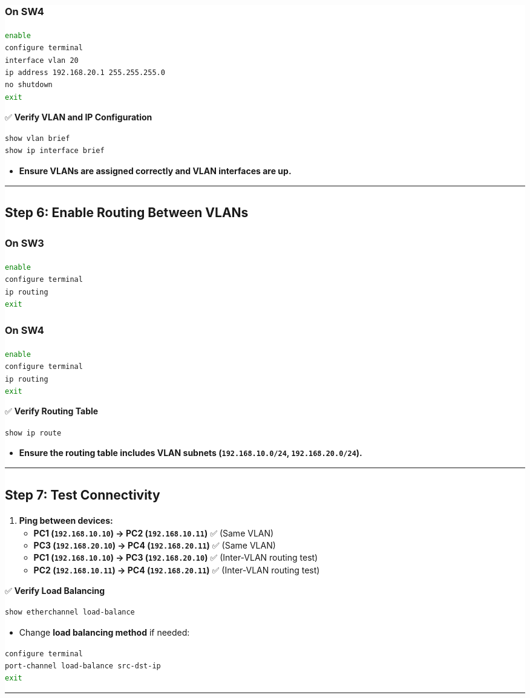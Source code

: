### **On SW4**
```bash
enable
configure terminal
interface vlan 20
ip address 192.168.20.1 255.255.255.0
no shutdown
exit
```

✅ **Verify VLAN and IP Configuration**
```bash
show vlan brief
show ip interface brief
```
- **Ensure VLANs are assigned correctly and VLAN interfaces are up.**

---

## **Step 6: Enable Routing Between VLANs**
### **On SW3**
```bash
enable
configure terminal
ip routing
exit
```

### **On SW4**
```bash
enable
configure terminal
ip routing
exit
```

✅ **Verify Routing Table**
```bash
show ip route
```
- **Ensure the routing table includes VLAN subnets (`192.168.10.0/24`, `192.168.20.0/24`).**

---

## **Step 7: Test Connectivity**
1. **Ping between devices:**
   - **PC1 (`192.168.10.10`) → PC2 (`192.168.10.11`)** ✅ (Same VLAN)
   - **PC3 (`192.168.20.10`) → PC4 (`192.168.20.11`)** ✅ (Same VLAN)
   - **PC1 (`192.168.10.10`) → PC3 (`192.168.20.10`)** ✅ (Inter-VLAN routing test)
   - **PC2 (`192.168.10.11`) → PC4 (`192.168.20.11`)** ✅ (Inter-VLAN routing test)

✅ **Verify Load Balancing**
```bash
show etherchannel load-balance
```
- Change **load balancing method** if needed:
```bash
configure terminal
port-channel load-balance src-dst-ip
exit
```

---